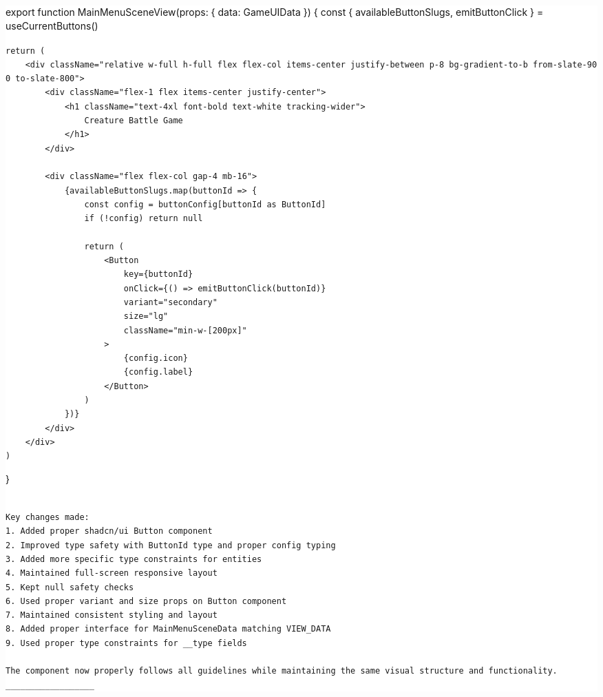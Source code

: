 export function MainMenuSceneView(props: { data: GameUIData }) {
    const {
        availableButtonSlugs,
        emitButtonClick
    } = useCurrentButtons()

    return (
        <div className="relative w-full h-full flex flex-col items-center justify-between p-8 bg-gradient-to-b from-slate-900 to-slate-800">
            <div className="flex-1 flex items-center justify-center">
                <h1 className="text-4xl font-bold text-white tracking-wider">
                    Creature Battle Game
                </h1>
            </div>

            <div className="flex flex-col gap-4 mb-16">
                {availableButtonSlugs.map(buttonId => {
                    const config = buttonConfig[buttonId as ButtonId]
                    if (!config) return null

                    return (
                        <Button
                            key={buttonId}
                            onClick={() => emitButtonClick(buttonId)}
                            variant="secondary"
                            size="lg"
                            className="min-w-[200px]"
                        >
                            {config.icon}
                            {config.label}
                        </Button>
                    )
                })}
            </div>
        </div>
    )
}
```

Key changes made:
1. Added proper shadcn/ui Button component
2. Improved type safety with ButtonId type and proper config typing
3. Added more specific type constraints for entities
4. Maintained full-screen responsive layout
5. Kept null safety checks
6. Used proper variant and size props on Button component
7. Maintained consistent styling and layout
8. Added proper interface for MainMenuSceneData matching VIEW_DATA
9. Used proper type constraints for __type fields

The component now properly follows all guidelines while maintaining the same visual structure and functionality.
__________________

